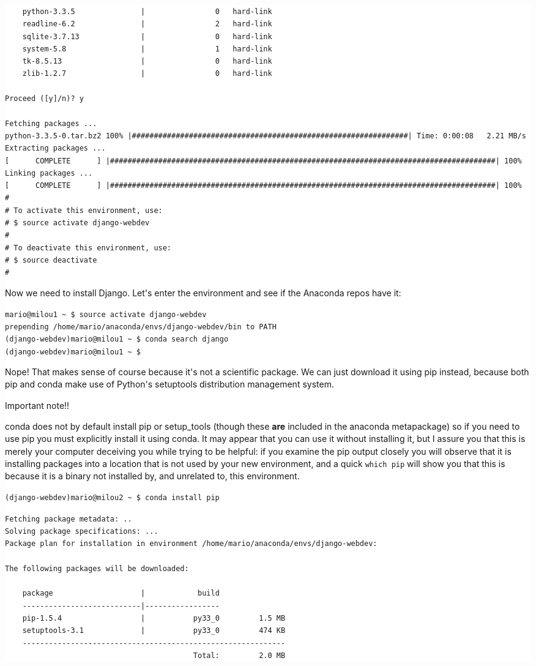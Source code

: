 ```
    python-3.3.5               |                0   hard-link
    readline-6.2               |                2   hard-link
    sqlite-3.7.13              |                0   hard-link
    system-5.8                 |                1   hard-link
    tk-8.5.13                  |                0   hard-link
    zlib-1.2.7                 |                0   hard-link

Proceed ([y]/n)? y

Fetching packages ...
python-3.3.5-0.tar.bz2 100% |###############################################################| Time: 0:00:08   2.21 MB/s
Extracting packages ...
[      COMPLETE      ] |########################################################################################| 100%
Linking packages ...
[      COMPLETE      ] |########################################################################################| 100%
#
# To activate this environment, use:
# $ source activate django-webdev
#
# To deactivate this environment, use:
# $ source deactivate
#
```

Now we need to install Django. Let's enter the environment and see if the Anaconda repos have it:

```
mario@milou1 ~ $ source activate django-webdev
prepending /home/mario/anaconda/envs/django-webdev/bin to PATH
(django-webdev)mario@milou1 ~ $ conda search django
(django-webdev)mario@milou1 ~ $
```

Nope! That makes sense of course because it's not a scientific package. We can just download it using pip instead, because both pip and conda make use of Python's setuptools distribution management system.

Important note!!

conda does not by default install pip or setup\_tools (though these __are__ included in the anaconda metapackage) so if you need to use pip you must explicitly install it using conda. It may appear that you can use it without installing it, but I assure you that this is merely your computer deceiving you while trying to be helpful: if you examine the pip output closely you will observe that it is installing packages into a location that is not used by your new environment, and a quick `which pip` will show you that this is because it is a binary not installed by, and unrelated to, this environment.
```
(django-webdev)mario@milou2 ~ $ conda install pip
```
```
Fetching package metadata: ..
Solving package specifications: ...
Package plan for installation in environment /home/mario/anaconda/envs/django-webdev:

The following packages will be downloaded:

    package                    |            build
    ---------------------------|-----------------
    pip-1.5.4                  |           py33_0         1.5 MB
    setuptools-3.1             |           py33_0         474 KB
    ------------------------------------------------------------
                                           Total:         2.0 MB

```